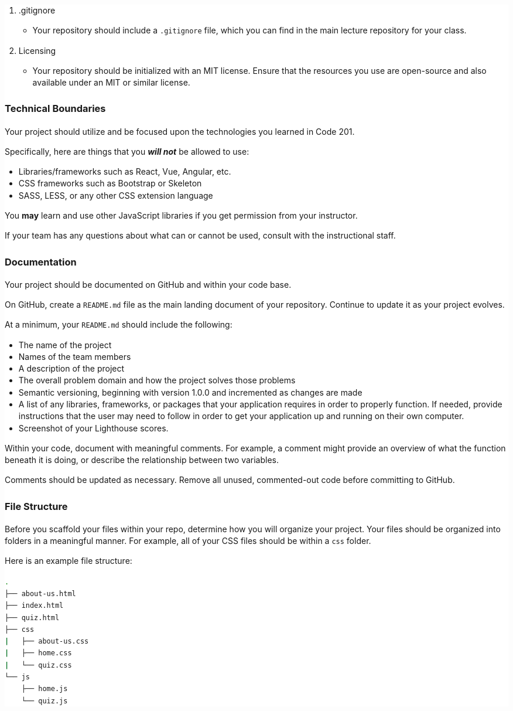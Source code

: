 1. .gitignore
   - Your repository should include a `.gitignore` file, which you can find in the main lecture repository for your class.

1. Licensing
   - Your repository should be initialized with an MIT license. Ensure that the resources you use are open-source and also available under an MIT or similar license.

### Technical Boundaries

Your project should utilize and be focused upon the technologies you learned in Code 201.

Specifically, here are things that you ***will not*** be allowed to use:

- Libraries/frameworks such as React, Vue, Angular, etc.
- CSS frameworks such as Bootstrap or Skeleton
- SASS, LESS, or any other CSS extension language

You **may** learn and use other JavaScript libraries if you get permission from your instructor.

If your team has any questions about what can or cannot be used, consult with the instructional staff.

### Documentation

Your project should be documented on GitHub and within your code base.

On GitHub, create a `README.md` file as the main landing document of your repository. Continue to update it as your project evolves.

At a minimum, your `README.md` should include the following:

- The name of the project
- Names of the team members
- A description of the project
- The overall problem domain and how the project solves those problems
- Semantic versioning, beginning with version 1.0.0 and incremented as changes are made
- A list of any libraries, frameworks, or packages that your application requires in order to properly function. If needed, provide instructions that the user may need to follow in order to get your application up and running on their own computer.
- Screenshot of your Lighthouse scores.

Within your code, document with meaningful comments. For example, a comment might provide an overview of what the function beneath it is doing, or describe the relationship between two variables.

Comments should be updated as necessary. Remove all unused, commented-out code before committing to GitHub.

### File Structure

Before you scaffold your files within your repo, determine how you will organize your project. Your files should be organized into folders in a meaningful manner. For example, all of your CSS files should be within a `css` folder.

Here is an example file structure:

```bash
.
├── about-us.html
├── index.html
├── quiz.html
├── css
|   ├── about-us.css
|   ├── home.css
|   └── quiz.css
└── js
    ├── home.js
    └── quiz.js
```
